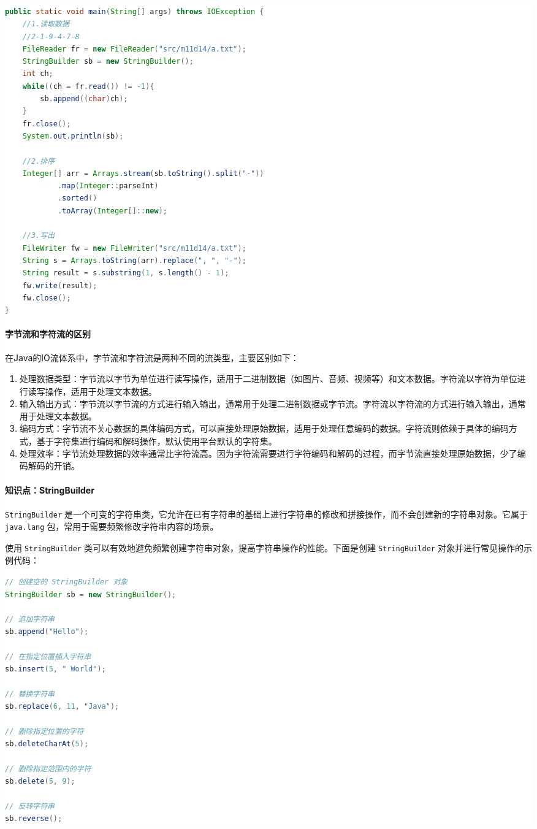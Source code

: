 ```java
public static void main(String[] args) throws IOException {
    //1.读取数据
    //2-1-9-4-7-8
    FileReader fr = new FileReader("src/m11d14/a.txt");
    StringBuilder sb = new StringBuilder();
    int ch;
    while((ch = fr.read()) != -1){
        sb.append((char)ch);
    }
    fr.close();
    System.out.println(sb);

    //2.排序
    Integer[] arr = Arrays.stream(sb.toString().split("-"))
            .map(Integer::parseInt)
            .sorted()
            .toArray(Integer[]::new);

    //3.写出
    FileWriter fw = new FileWriter("src/m11d14/a.txt");
    String s = Arrays.toString(arr).replace(", ", "-");
    String result = s.substring(1, s.length() - 1);
    fw.write(result);
    fw.close();
}
```

#### 字节流和字符流的区别

在Java的IO流体系中，字节流和字符流是两种不同的流类型，主要区别如下：

1. 处理数据类型：字节流以字节为单位进行读写操作，适用于二进制数据（如图片、音频、视频等）和文本数据。字符流以字符为单位进行读写操作，适用于处理文本数据。
2. 输入输出方式：字节流以字节流的方式进行输入输出，通常用于处理二进制数据或字节流。字符流以字符流的方式进行输入输出，通常用于处理文本数据。
3. 编码方式：字节流不关心数据的具体编码方式，可以直接处理原始数据，适用于处理任意编码的数据。字符流则依赖于具体的编码方式，基于字符集进行编码和解码操作，默认使用平台默认的字符集。
4. 处理效率：字节流处理数据的效率通常比字符流高。因为字符流需要进行字符编码和解码的过程，而字节流直接处理原始数据，少了编码解码的开销。

#### 知识点：StringBuilder

`StringBuilder` 是一个可变的字符串类，它允许在已有字符串的基础上进行字符串的修改和拼接操作，而不会创建新的字符串对象。它属于 `java.lang` 包，常用于需要频繁修改字符串内容的场景。

使用 `StringBuilder` 类可以有效地避免频繁创建字符串对象，提高字符串操作的性能。下面是创建 `StringBuilder` 对象并进行常见操作的示例代码：

```java
// 创建空的 StringBuilder 对象
StringBuilder sb = new StringBuilder();

// 追加字符串
sb.append("Hello");

// 在指定位置插入字符串
sb.insert(5, " World");

// 替换字符串
sb.replace(6, 11, "Java");

// 删除指定位置的字符
sb.deleteCharAt(5);

// 删除指定范围内的字符
sb.delete(5, 9);

// 反转字符串
sb.reverse();

```